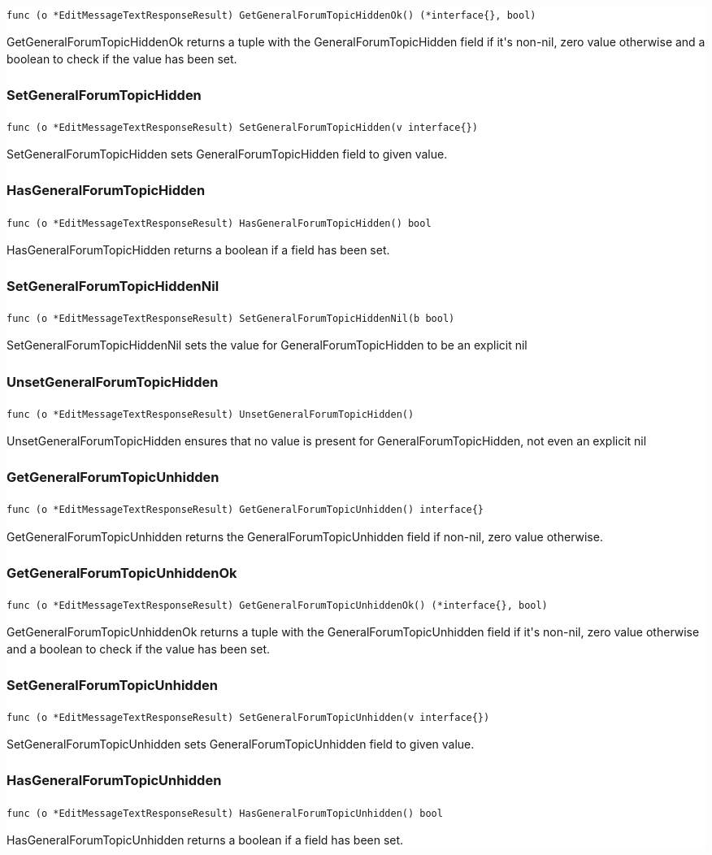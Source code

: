 `func (o *EditMessageTextResponseResult) GetGeneralForumTopicHiddenOk() (*interface{}, bool)`

GetGeneralForumTopicHiddenOk returns a tuple with the GeneralForumTopicHidden field if it's non-nil, zero value otherwise
and a boolean to check if the value has been set.

### SetGeneralForumTopicHidden

`func (o *EditMessageTextResponseResult) SetGeneralForumTopicHidden(v interface{})`

SetGeneralForumTopicHidden sets GeneralForumTopicHidden field to given value.

### HasGeneralForumTopicHidden

`func (o *EditMessageTextResponseResult) HasGeneralForumTopicHidden() bool`

HasGeneralForumTopicHidden returns a boolean if a field has been set.

### SetGeneralForumTopicHiddenNil

`func (o *EditMessageTextResponseResult) SetGeneralForumTopicHiddenNil(b bool)`

 SetGeneralForumTopicHiddenNil sets the value for GeneralForumTopicHidden to be an explicit nil

### UnsetGeneralForumTopicHidden
`func (o *EditMessageTextResponseResult) UnsetGeneralForumTopicHidden()`

UnsetGeneralForumTopicHidden ensures that no value is present for GeneralForumTopicHidden, not even an explicit nil
### GetGeneralForumTopicUnhidden

`func (o *EditMessageTextResponseResult) GetGeneralForumTopicUnhidden() interface{}`

GetGeneralForumTopicUnhidden returns the GeneralForumTopicUnhidden field if non-nil, zero value otherwise.

### GetGeneralForumTopicUnhiddenOk

`func (o *EditMessageTextResponseResult) GetGeneralForumTopicUnhiddenOk() (*interface{}, bool)`

GetGeneralForumTopicUnhiddenOk returns a tuple with the GeneralForumTopicUnhidden field if it's non-nil, zero value otherwise
and a boolean to check if the value has been set.

### SetGeneralForumTopicUnhidden

`func (o *EditMessageTextResponseResult) SetGeneralForumTopicUnhidden(v interface{})`

SetGeneralForumTopicUnhidden sets GeneralForumTopicUnhidden field to given value.

### HasGeneralForumTopicUnhidden

`func (o *EditMessageTextResponseResult) HasGeneralForumTopicUnhidden() bool`

HasGeneralForumTopicUnhidden returns a boolean if a field has been set.
